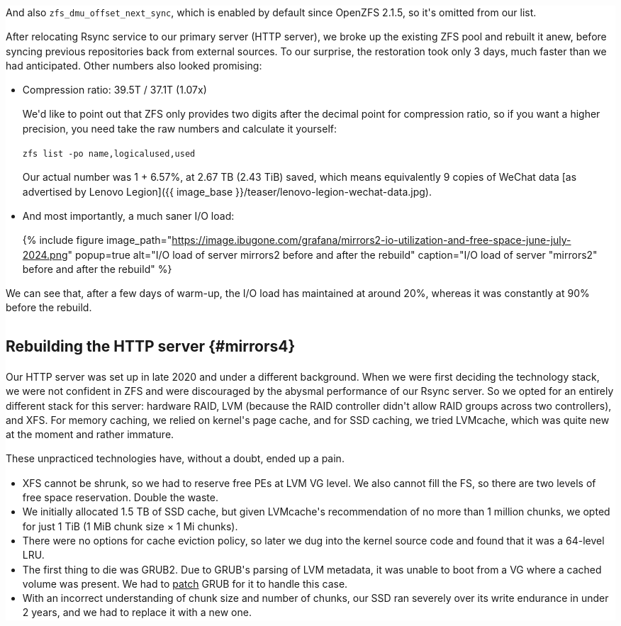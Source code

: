   And also `zfs_dmu_offset_next_sync`, which is enabled by default since OpenZFS 2.1.5, so it's omitted from our list.

After relocating Rsync service to our primary server (HTTP server), we broke up the existing ZFS pool and rebuilt it anew, before syncing previous repositories back from external sources. To our surprise, the restoration took only 3 days, much faster than we had anticipated. Other numbers also looked promising:

- Compression ratio: 39.5T / 37.1T (1.07x)

  We'd like to point out that ZFS only provides two digits after the decimal point for compression ratio, so if you want a higher precision, you need take the raw numbers and calculate it yourself:

  ```shell
  zfs list -po name,logicalused,used
  ```

  Our actual number was 1 + 6.57%, at 2.67 TB (2.43 TiB) saved, which means equivalently 9 copies of WeChat data [as advertised by Lenovo Legion]({{ image_base }}/teaser/lenovo-legion-wechat-data.jpg).

- And most importantly, a much saner I/O load:

  {% include figure
  image_path="https://image.ibugone.com/grafana/mirrors2-io-utilization-and-free-space-june-july-2024.png"
  popup=true
  alt="I/O load of server mirrors2 before and after the rebuild"
  caption="I/O load of server \"mirrors2\" before and after the rebuild" %}

We can see that, after a few days of warm-up, the I/O load has maintained at around 20%, whereas it was constantly at 90% before the rebuild.

## Rebuilding the HTTP server {#mirrors4}

Our HTTP server was set up in late 2020 and under a different background.
When we were first deciding the technology stack, we were not confident in ZFS and were discouraged by the abysmal performance of our Rsync server.
So we opted for an entirely different stack for this server: hardware RAID, LVM (because the RAID controller didn't allow RAID groups across two controllers), and XFS.
For memory caching, we relied on kernel's page cache, and for SSD caching, we tried LVMcache, which was quite new at the moment and rather immature.

These unpracticed technologies have, without a doubt, ended up a pain.

- XFS cannot be shrunk, so we had to reserve free PEs at LVM VG level. We also cannot fill the FS, so there are two levels of free space reservation. Double the waste.
- We initially allocated 1.5 TB of SSD cache, but given LVMcache's recommendation of no more than 1 million chunks, we opted for just 1 TiB (1 MiB chunk size &times; 1 Mi chunks).
- There were no options for cache eviction policy, so later we dug into the kernel source code and found that it was a 64-level LRU.
- The first thing to die was GRUB2. Due to GRUB's parsing of LVM metadata, it was unable to boot from a VG where a cached volume was present. We had to [patch](https://github.com/taoky/grub/commit/85b260baec91aa4f7db85d7592f6be92d549a0ae) GRUB for it to handle this case.
- With an incorrect understanding of chunk size and number of chunks, our SSD ran severely over its write endurance in under 2 years, and we had to replace it with a new one.
